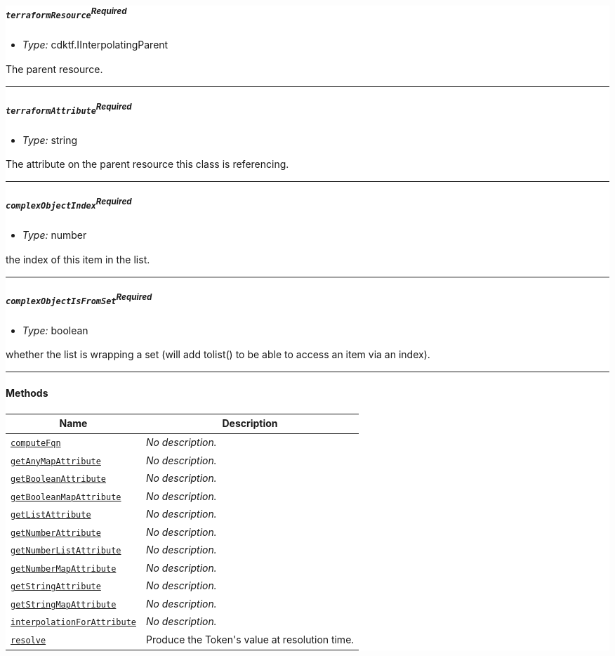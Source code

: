 
##### `terraformResource`<sup>Required</sup> <a name="terraformResource" id="@cdktf/provider-datadog.childOrganization.ChildOrganizationApplicationKeyOutputReference.Initializer.parameter.terraformResource"></a>

- *Type:* cdktf.IInterpolatingParent

The parent resource.

---

##### `terraformAttribute`<sup>Required</sup> <a name="terraformAttribute" id="@cdktf/provider-datadog.childOrganization.ChildOrganizationApplicationKeyOutputReference.Initializer.parameter.terraformAttribute"></a>

- *Type:* string

The attribute on the parent resource this class is referencing.

---

##### `complexObjectIndex`<sup>Required</sup> <a name="complexObjectIndex" id="@cdktf/provider-datadog.childOrganization.ChildOrganizationApplicationKeyOutputReference.Initializer.parameter.complexObjectIndex"></a>

- *Type:* number

the index of this item in the list.

---

##### `complexObjectIsFromSet`<sup>Required</sup> <a name="complexObjectIsFromSet" id="@cdktf/provider-datadog.childOrganization.ChildOrganizationApplicationKeyOutputReference.Initializer.parameter.complexObjectIsFromSet"></a>

- *Type:* boolean

whether the list is wrapping a set (will add tolist() to be able to access an item via an index).

---

#### Methods <a name="Methods" id="Methods"></a>

| **Name** | **Description** |
| --- | --- |
| <code><a href="#@cdktf/provider-datadog.childOrganization.ChildOrganizationApplicationKeyOutputReference.computeFqn">computeFqn</a></code> | *No description.* |
| <code><a href="#@cdktf/provider-datadog.childOrganization.ChildOrganizationApplicationKeyOutputReference.getAnyMapAttribute">getAnyMapAttribute</a></code> | *No description.* |
| <code><a href="#@cdktf/provider-datadog.childOrganization.ChildOrganizationApplicationKeyOutputReference.getBooleanAttribute">getBooleanAttribute</a></code> | *No description.* |
| <code><a href="#@cdktf/provider-datadog.childOrganization.ChildOrganizationApplicationKeyOutputReference.getBooleanMapAttribute">getBooleanMapAttribute</a></code> | *No description.* |
| <code><a href="#@cdktf/provider-datadog.childOrganization.ChildOrganizationApplicationKeyOutputReference.getListAttribute">getListAttribute</a></code> | *No description.* |
| <code><a href="#@cdktf/provider-datadog.childOrganization.ChildOrganizationApplicationKeyOutputReference.getNumberAttribute">getNumberAttribute</a></code> | *No description.* |
| <code><a href="#@cdktf/provider-datadog.childOrganization.ChildOrganizationApplicationKeyOutputReference.getNumberListAttribute">getNumberListAttribute</a></code> | *No description.* |
| <code><a href="#@cdktf/provider-datadog.childOrganization.ChildOrganizationApplicationKeyOutputReference.getNumberMapAttribute">getNumberMapAttribute</a></code> | *No description.* |
| <code><a href="#@cdktf/provider-datadog.childOrganization.ChildOrganizationApplicationKeyOutputReference.getStringAttribute">getStringAttribute</a></code> | *No description.* |
| <code><a href="#@cdktf/provider-datadog.childOrganization.ChildOrganizationApplicationKeyOutputReference.getStringMapAttribute">getStringMapAttribute</a></code> | *No description.* |
| <code><a href="#@cdktf/provider-datadog.childOrganization.ChildOrganizationApplicationKeyOutputReference.interpolationForAttribute">interpolationForAttribute</a></code> | *No description.* |
| <code><a href="#@cdktf/provider-datadog.childOrganization.ChildOrganizationApplicationKeyOutputReference.resolve">resolve</a></code> | Produce the Token's value at resolution time. |